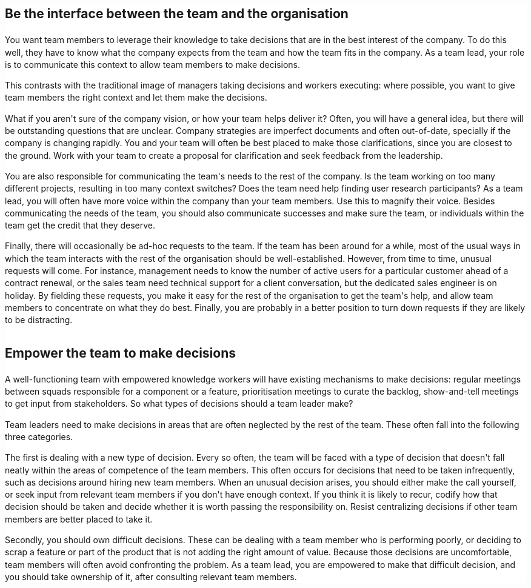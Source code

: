 ## Be the interface between the team and the organisation

You want team members to leverage their knowledge to take decisions that are in the best interest of the company. To do this well, they have to know what the company expects from the team and how the team fits in the company. As a team lead, your role is to communicate this context to allow team members to make decisions. 

This contrasts with the traditional image of managers taking decisions and workers executing: where possible, you want to give team members the right context and let them make the decisions.

What if you aren't sure of the company vision, or how your team helps deliver it? Often, you will have a general idea, but there will be outstanding questions that are unclear. Company strategies are imperfect documents and often out-of-date, specially if the company is changing rapidly. You and your team will often be best placed to make those clarifications, since you are closest to the ground. Work with your team to create a proposal for clarification and seek feedback from the leadership.

You are also responsible for communicating the team's needs to the rest of the company. Is the team working on too many different projects, resulting in too many context switches? Does the team need help finding user research participants? As a team lead, you will often have more voice within the company than your team members. Use this to magnify their voice. Besides communicating the needs of the team, you should also communicate successes and make sure the team, or individuals within the team get the credit that they deserve.

Finally, there will occasionally be ad-hoc requests to the team. If the team has been around for a while, most of the usual ways in which the team interacts with the rest of the organisation should be well-established. However, from time to time, unusual requests will come. For instance, management needs to know the number of active users for a particular customer ahead of a contract renewal, or the sales team need technical support for a client conversation, but the dedicated sales engineer is on holiday. By fielding these requests, you make it easy for the rest of the organisation to get the team's help, and allow team members to concentrate on what they do best. Finally, you are probably in a better position to turn down requests if they are likely to be distracting.

## Empower the team to make decisions

A well-functioning team with empowered knowledge workers will have existing mechanisms to make decisions: regular meetings between squads responsible for a component or a feature, prioritisation meetings to curate the backlog, show-and-tell meetings to get input from stakeholders. So what types of decisions should a team leader make?

Team leaders need to make decisions in areas that are often neglected by the rest of the team. These often fall into the following three categories.

The first is dealing with a new type of decision. Every so often, the team will be faced with a type of decision that doesn't fall neatly within the areas of competence of the team members. This often occurs for decisions that need to be taken infrequently, such as decisions around hiring new team members. When an unusual decision arises, you should either make the call yourself, or seek input from relevant team members if you don't have enough context. If you think it is likely to recur, codify how that decision should be taken and decide whether it is worth passing the responsibility on. Resist centralizing decisions if other team members are better placed to take it.

Secondly, you should own difficult decisions. These can be dealing with a team member who is performing poorly, or deciding to scrap a feature or part of the product that is not adding the right amount of value. Because those decisions are uncomfortable, team members will often avoid confronting the problem. As a team lead, you are empowered to make that difficult decision, and you should take ownership of it, after consulting relevant team members.
